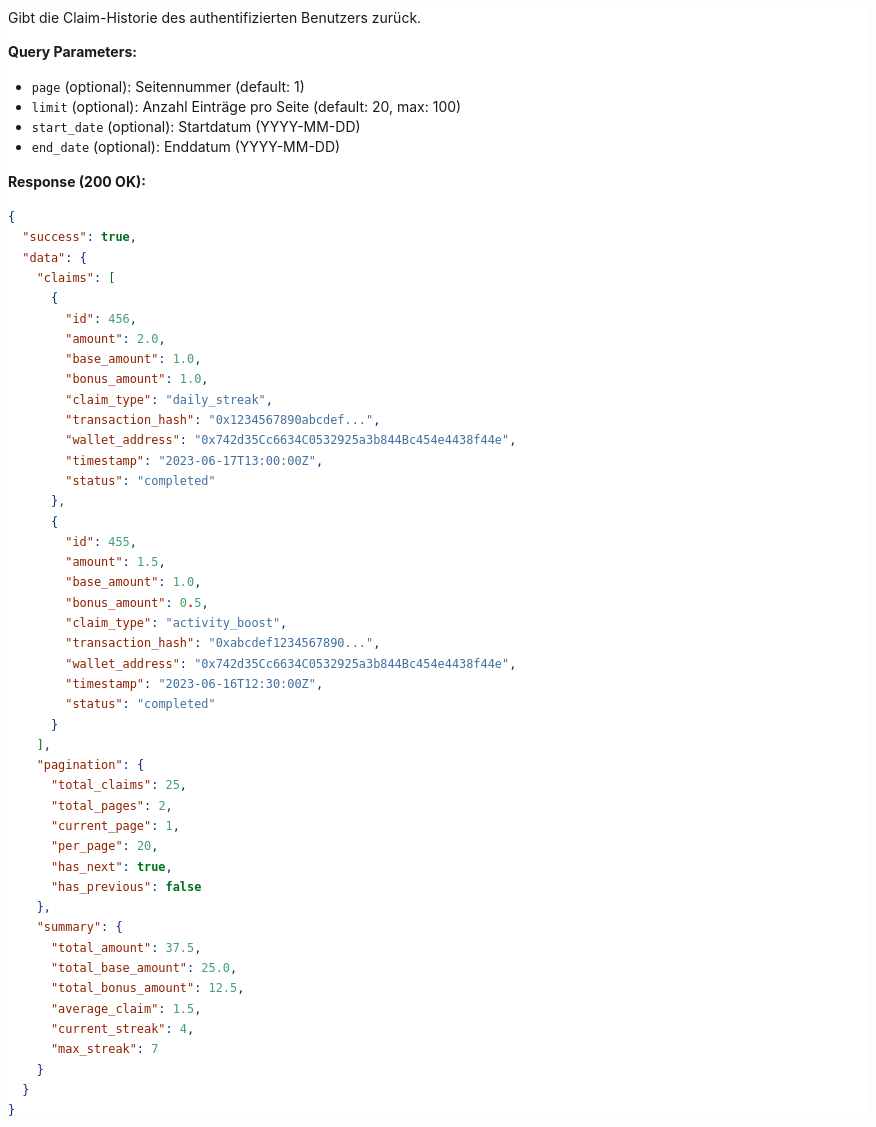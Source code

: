 Gibt die Claim-Historie des authentifizierten Benutzers zurück.

**Query Parameters:**

- `page` (optional): Seitennummer (default: 1)
- `limit` (optional): Anzahl Einträge pro Seite (default: 20, max: 100)
- `start_date` (optional): Startdatum (YYYY-MM-DD)
- `end_date` (optional): Enddatum (YYYY-MM-DD)

**Response (200 OK):**

```json
{
  "success": true,
  "data": {
    "claims": [
      {
        "id": 456,
        "amount": 2.0,
        "base_amount": 1.0,
        "bonus_amount": 1.0,
        "claim_type": "daily_streak",
        "transaction_hash": "0x1234567890abcdef...",
        "wallet_address": "0x742d35Cc6634C0532925a3b844Bc454e4438f44e",
        "timestamp": "2023-06-17T13:00:00Z",
        "status": "completed"
      },
      {
        "id": 455,
        "amount": 1.5,
        "base_amount": 1.0,
        "bonus_amount": 0.5,
        "claim_type": "activity_boost",
        "transaction_hash": "0xabcdef1234567890...",
        "wallet_address": "0x742d35Cc6634C0532925a3b844Bc454e4438f44e",
        "timestamp": "2023-06-16T12:30:00Z",
        "status": "completed"
      }
    ],
    "pagination": {
      "total_claims": 25,
      "total_pages": 2,
      "current_page": 1,
      "per_page": 20,
      "has_next": true,
      "has_previous": false
    },
    "summary": {
      "total_amount": 37.5,
      "total_base_amount": 25.0,
      "total_bonus_amount": 12.5,
      "average_claim": 1.5,
      "current_streak": 4,
      "max_streak": 7
    }
  }
}
```
